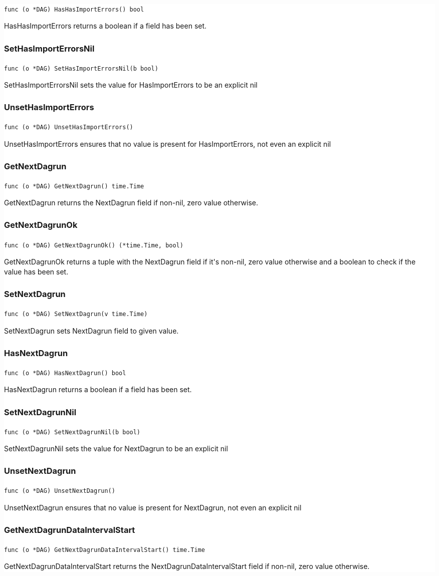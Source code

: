 `func (o *DAG) HasHasImportErrors() bool`

HasHasImportErrors returns a boolean if a field has been set.

### SetHasImportErrorsNil

`func (o *DAG) SetHasImportErrorsNil(b bool)`

 SetHasImportErrorsNil sets the value for HasImportErrors to be an explicit nil

### UnsetHasImportErrors
`func (o *DAG) UnsetHasImportErrors()`

UnsetHasImportErrors ensures that no value is present for HasImportErrors, not even an explicit nil
### GetNextDagrun

`func (o *DAG) GetNextDagrun() time.Time`

GetNextDagrun returns the NextDagrun field if non-nil, zero value otherwise.

### GetNextDagrunOk

`func (o *DAG) GetNextDagrunOk() (*time.Time, bool)`

GetNextDagrunOk returns a tuple with the NextDagrun field if it's non-nil, zero value otherwise
and a boolean to check if the value has been set.

### SetNextDagrun

`func (o *DAG) SetNextDagrun(v time.Time)`

SetNextDagrun sets NextDagrun field to given value.

### HasNextDagrun

`func (o *DAG) HasNextDagrun() bool`

HasNextDagrun returns a boolean if a field has been set.

### SetNextDagrunNil

`func (o *DAG) SetNextDagrunNil(b bool)`

 SetNextDagrunNil sets the value for NextDagrun to be an explicit nil

### UnsetNextDagrun
`func (o *DAG) UnsetNextDagrun()`

UnsetNextDagrun ensures that no value is present for NextDagrun, not even an explicit nil
### GetNextDagrunDataIntervalStart

`func (o *DAG) GetNextDagrunDataIntervalStart() time.Time`

GetNextDagrunDataIntervalStart returns the NextDagrunDataIntervalStart field if non-nil, zero value otherwise.

